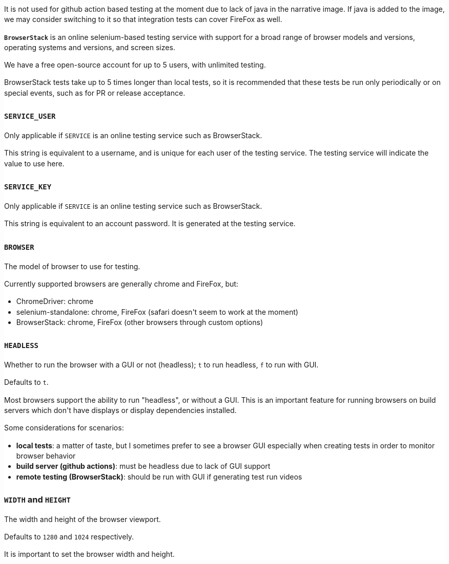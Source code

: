 It is not used for github action based testing at the moment due to lack of java in the narrative image. If java is added to the image, we may consider switching to it so that integration tests can cover FireFox as well.

__`BrowserStack`__ is an online selenium-based testing service with support for a broad range of browser models and versions, operating systems and versions, and screen sizes.

We have a free open-source account for up to 5 users, with unlimited testing.

BrowserStack tests take up to 5 times longer than local tests, so it is recommended that these tests be run only periodically or on special events, such as for PR or release acceptance.

### `SERVICE_USER`

Only applicable if `SERVICE` is an online testing service such as BrowserStack.

This string is equivalent to a username, and is unique for each user of the testing service. The testing service will indicate the value to use here.

### `SERVICE_KEY`

Only applicable if `SERVICE` is an online testing service such as BrowserStack.

This string is equivalent to an account password. It is generated at the testing service.

### `BROWSER`

The model of browser to use for testing.

Currently supported browsers are generally chrome and FireFox, but:

- ChromeDriver: chrome
- selenium-standalone: chrome, FireFox (safari doesn't seem to work at the moment)
- BrowserStack: chrome, FireFox (other browsers through custom options)

### `HEADLESS`

Whether to run the browser with a GUI or not (headless); `t` to run headless, `f` to run with GUI.

Defaults to `t`.

Most browsers support the ability to run "headless", or without a GUI. This is an important feature for running browsers on build servers which don't have displays or display dependencies installed.

Some considerations for scenarios:

- __local tests__: a matter of taste, but I sometimes prefer to see a browser GUI especially when creating tests in order to monitor browser behavior
- __build server (github actions)__: must be headless due to lack of GUI support
- __remote testing (BrowserStack)__: should be run with GUI if generating test run videos

### `WIDTH` and `HEIGHT`

The width and height of the browser viewport.

Defaults to `1280` and `1024` respectively.

It is important to set the browser width and height.
